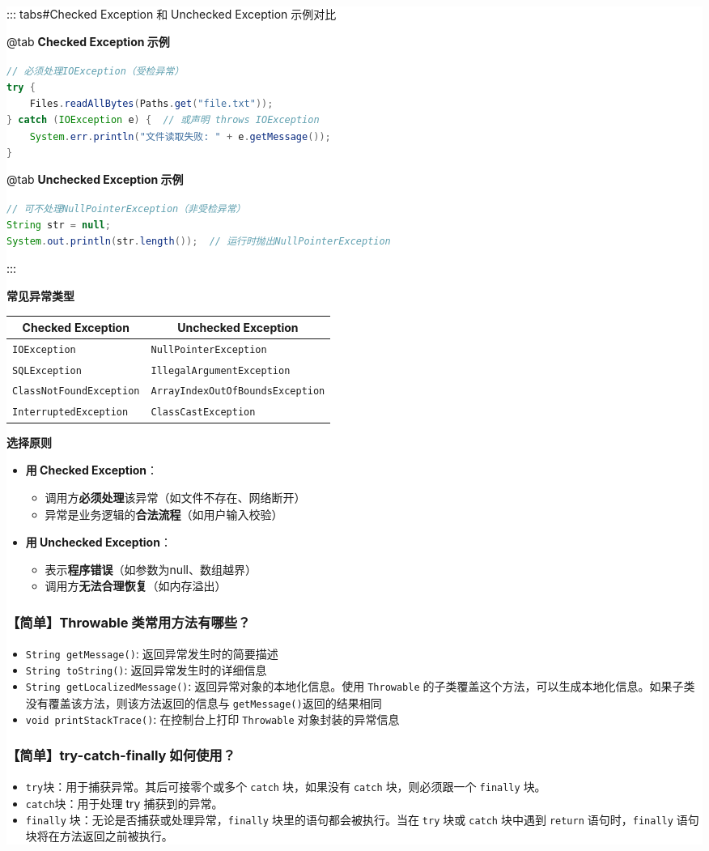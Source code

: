 ::: tabs#Checked Exception 和 Unchecked Exception 示例对比

@tab **Checked Exception 示例**

```java
// 必须处理IOException（受检异常）
try {
    Files.readAllBytes(Paths.get("file.txt"));
} catch (IOException e) {  // 或声明 throws IOException
    System.err.println("文件读取失败: " + e.getMessage());
}
```

@tab **Unchecked Exception 示例**

```java
// 可不处理NullPointerException（非受检异常）
String str = null;
System.out.println(str.length());  // 运行时抛出NullPointerException
```

:::

**常见异常类型**

| **Checked Exception**    | **Unchecked Exception**          |
| ------------------------ | -------------------------------- |
| `IOException`            | `NullPointerException`           |
| `SQLException`           | `IllegalArgumentException`       |
| `ClassNotFoundException` | `ArrayIndexOutOfBoundsException` |
| `InterruptedException`   | `ClassCastException`             |

**选择原则**

- **用 Checked Exception**：

  - 调用方**必须处理**该异常（如文件不存在、网络断开）
  - 异常是业务逻辑的**合法流程**（如用户输入校验）

- **用 Unchecked Exception**：
  - 表示**程序错误**（如参数为null、数组越界）
  - 调用方**无法合理恢复**（如内存溢出）

### 【简单】Throwable 类常用方法有哪些？

- `String getMessage()`: 返回异常发生时的简要描述
- `String toString()`: 返回异常发生时的详细信息
- `String getLocalizedMessage()`: 返回异常对象的本地化信息。使用 `Throwable` 的子类覆盖这个方法，可以生成本地化信息。如果子类没有覆盖该方法，则该方法返回的信息与 `getMessage()`返回的结果相同
- `void printStackTrace()`: 在控制台上打印 `Throwable` 对象封装的异常信息

### 【简单】try-catch-finally 如何使用？

- `try`块：用于捕获异常。其后可接零个或多个 `catch` 块，如果没有 `catch` 块，则必须跟一个 `finally` 块。
- `catch`块：用于处理 try 捕获到的异常。
- `finally` 块：无论是否捕获或处理异常，`finally` 块里的语句都会被执行。当在 `try` 块或 `catch` 块中遇到 `return` 语句时，`finally` 语句块将在方法返回之前被执行。
